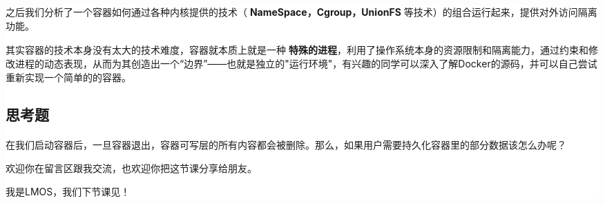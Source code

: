 之后我们分析了一个容器如何通过各种内核提供的技术（ **NameSpace，Cgroup，UnionFS** 等技术）的组合运行起来，提供对外访问隔离功能。

其实容器的技术本身没有太大的技术难度，容器就本质上就是一种 **特殊的进程**，利用了操作系统本身的资源限制和隔离能力，通过约束和修改进程的动态表现，从而为其创造出一个“边界”——也就是独立的"运行环境"，有兴趣的同学可以深入了解Docker的源码，并可以自己尝试重新实现一个简单的的容器。

## 思考题

在我们启动容器后，一旦容器退出，容器可写层的所有内容都会被删除。那么，如果用户需要持久化容器里的部分数据该怎么办呢？

欢迎你在留言区跟我交流，也欢迎你把这节课分享给朋友。

我是LMOS，我们下节课见！